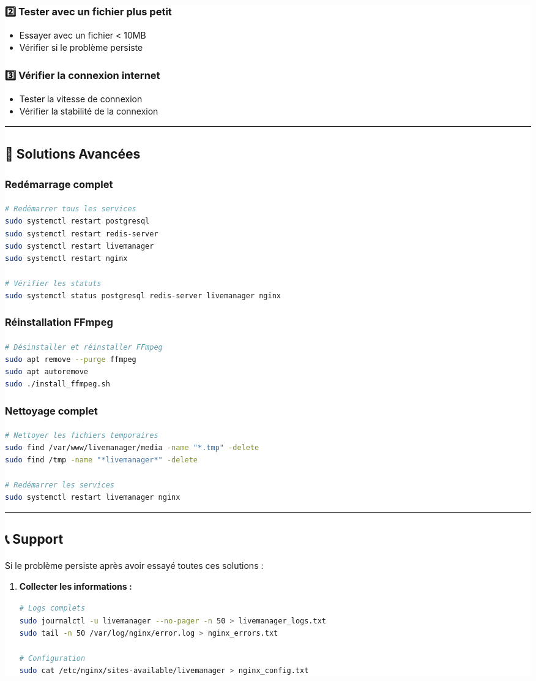 ### 2️⃣ **Tester avec un fichier plus petit**
- Essayer avec un fichier < 10MB
- Vérifier si le problème persiste

### 3️⃣ **Vérifier la connexion internet**
- Tester la vitesse de connexion
- Vérifier la stabilité de la connexion

---

## 🚀 Solutions Avancées

### **Redémarrage complet**
```bash
# Redémarrer tous les services
sudo systemctl restart postgresql
sudo systemctl restart redis-server
sudo systemctl restart livemanager
sudo systemctl restart nginx

# Vérifier les statuts
sudo systemctl status postgresql redis-server livemanager nginx
```

### **Réinstallation FFmpeg**
```bash
# Désinstaller et réinstaller FFmpeg
sudo apt remove --purge ffmpeg
sudo apt autoremove
sudo ./install_ffmpeg.sh
```

### **Nettoyage complet**
```bash
# Nettoyer les fichiers temporaires
sudo find /var/www/livemanager/media -name "*.tmp" -delete
sudo find /tmp -name "*livemanager*" -delete

# Redémarrer les services
sudo systemctl restart livemanager nginx
```

---

## 📞 Support

Si le problème persiste après avoir essayé toutes ces solutions :

1. **Collecter les informations :**
   ```bash
   # Logs complets
   sudo journalctl -u livemanager --no-pager -n 50 > livemanager_logs.txt
   sudo tail -n 50 /var/log/nginx/error.log > nginx_errors.txt
   
   # Configuration
   sudo cat /etc/nginx/sites-available/livemanager > nginx_config.txt
   ```
